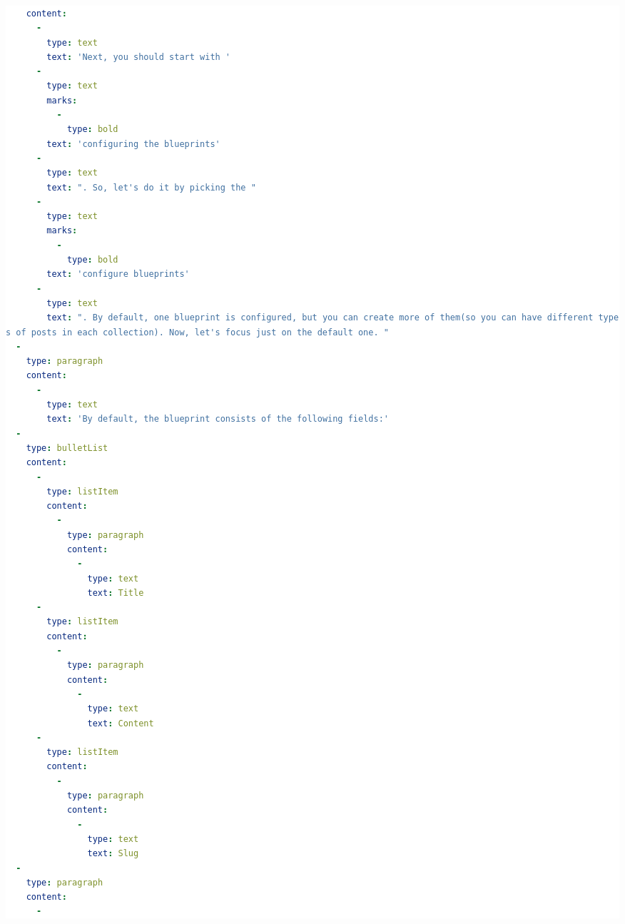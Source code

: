 ```yaml
    content:
      -
        type: text
        text: 'Next, you should start with '
      -
        type: text
        marks:
          -
            type: bold
        text: 'configuring the blueprints'
      -
        type: text
        text: ". So, let's do it by picking the "
      -
        type: text
        marks:
          -
            type: bold
        text: 'configure blueprints'
      -
        type: text
        text: ". By default, one blueprint is configured, but you can create more of them(so you can have different types of posts in each collection). Now, let's focus just on the default one. "
  -
    type: paragraph
    content:
      -
        type: text
        text: 'By default, the blueprint consists of the following fields:'
  -
    type: bulletList
    content:
      -
        type: listItem
        content:
          -
            type: paragraph
            content:
              -
                type: text
                text: Title
      -
        type: listItem
        content:
          -
            type: paragraph
            content:
              -
                type: text
                text: Content
      -
        type: listItem
        content:
          -
            type: paragraph
            content:
              -
                type: text
                text: Slug
  -
    type: paragraph
    content:
      -
```